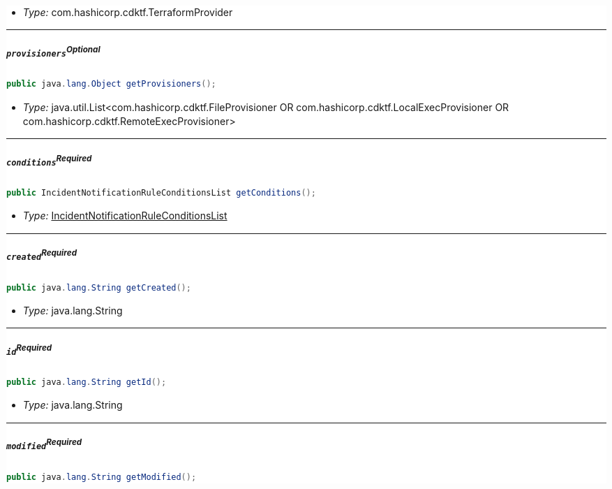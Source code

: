 - *Type:* com.hashicorp.cdktf.TerraformProvider

---

##### `provisioners`<sup>Optional</sup> <a name="provisioners" id="@cdktf/provider-datadog.incidentNotificationRule.IncidentNotificationRule.property.provisioners"></a>

```java
public java.lang.Object getProvisioners();
```

- *Type:* java.util.List<com.hashicorp.cdktf.FileProvisioner OR com.hashicorp.cdktf.LocalExecProvisioner OR com.hashicorp.cdktf.RemoteExecProvisioner>

---

##### `conditions`<sup>Required</sup> <a name="conditions" id="@cdktf/provider-datadog.incidentNotificationRule.IncidentNotificationRule.property.conditions"></a>

```java
public IncidentNotificationRuleConditionsList getConditions();
```

- *Type:* <a href="#@cdktf/provider-datadog.incidentNotificationRule.IncidentNotificationRuleConditionsList">IncidentNotificationRuleConditionsList</a>

---

##### `created`<sup>Required</sup> <a name="created" id="@cdktf/provider-datadog.incidentNotificationRule.IncidentNotificationRule.property.created"></a>

```java
public java.lang.String getCreated();
```

- *Type:* java.lang.String

---

##### `id`<sup>Required</sup> <a name="id" id="@cdktf/provider-datadog.incidentNotificationRule.IncidentNotificationRule.property.id"></a>

```java
public java.lang.String getId();
```

- *Type:* java.lang.String

---

##### `modified`<sup>Required</sup> <a name="modified" id="@cdktf/provider-datadog.incidentNotificationRule.IncidentNotificationRule.property.modified"></a>

```java
public java.lang.String getModified();
```
